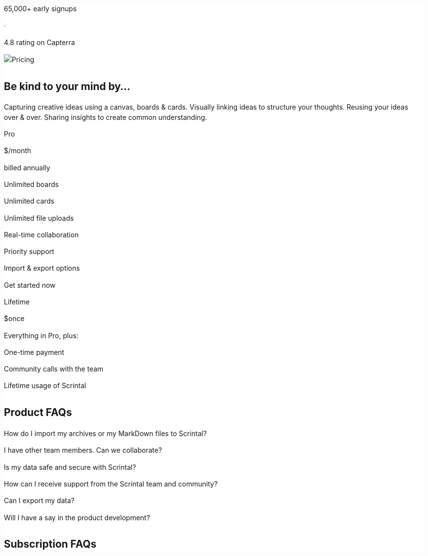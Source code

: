 65,000+ early signups

∙

4.8 rating on Capterra

![](https://framerusercontent.com/images/GNIMoHsssisO1SurGi5Q8Fd70M.png)Pricing

Be kind to your mind by…
------------------------

Capturing creative ideas using a canvas, boards & cards. Visually linking ideas to structure your thoughts. Reusing your ideas over & over. Sharing insights to create common understanding. 

Pro

$/month

billed annually

Unlimited boards

Unlimited cards

Unlimited file uploads

Real-time collaboration

Priority support

Import & export options

Get started now

Lifetime

$once

Everything in Pro, plus:

One-time payment

Community calls with the team

Lifetime usage of Scrintal

Product FAQs
------------

How do I import my archives or my MarkDown files to Scrintal?

I have other team members. Can we collaborate?

Is my data safe and secure with Scrintal?

How can I receive support from the Scrintal team and community?

Can I export my data?

Will I have a say in the product development?

Subscription FAQs
-----------------
